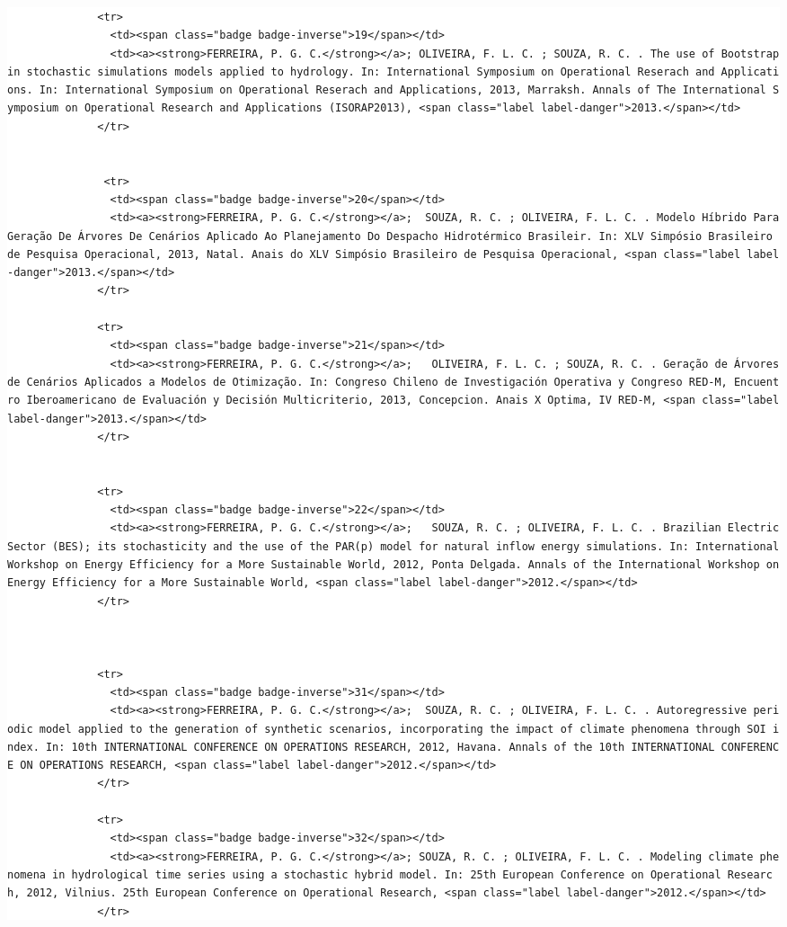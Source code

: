                   <tr>
                    <td><span class="badge badge-inverse">19</span></td>
                    <td><a><strong>FERREIRA, P. G. C.</strong></a>; OLIVEIRA, F. L. C. ; SOUZA, R. C. . The use of Bootstrap in stochastic simulations models applied to hydrology. In: International Symposium on Operational Reserach and Applications. In: International Symposium on Operational Reserach and Applications, 2013, Marraksh. Annals of The International Symposium on Operational Research and Applications (ISORAP2013), <span class="label label-danger">2013.</span></td>
                  </tr>
                  
                  
                   <tr>
                    <td><span class="badge badge-inverse">20</span></td>
                    <td><a><strong>FERREIRA, P. G. C.</strong></a>;  SOUZA, R. C. ; OLIVEIRA, F. L. C. . Modelo Híbrido Para Geração De Árvores De Cenários Aplicado Ao Planejamento Do Despacho Hidrotérmico Brasileir. In: XLV Simpósio Brasileiro de Pesquisa Operacional, 2013, Natal. Anais do XLV Simpósio Brasileiro de Pesquisa Operacional, <span class="label label-danger">2013.</span></td>
                  </tr>
                  
                  <tr>
                    <td><span class="badge badge-inverse">21</span></td>
                    <td><a><strong>FERREIRA, P. G. C.</strong></a>;   OLIVEIRA, F. L. C. ; SOUZA, R. C. . Geração de Árvores de Cenários Aplicados a Modelos de Otimização. In: Congreso Chileno de Investigación Operativa y Congreso RED-M, Encuentro Iberoamericano de Evaluación y Decisión Multicriterio, 2013, Concepcion. Anais X Optima, IV RED-M, <span class="label label-danger">2013.</span></td>
                  </tr>
                  
                  
                  <tr>
                    <td><span class="badge badge-inverse">22</span></td>
                    <td><a><strong>FERREIRA, P. G. C.</strong></a>;   SOUZA, R. C. ; OLIVEIRA, F. L. C. . Brazilian Electric Sector (BES); its stochasticity and the use of the PAR(p) model for natural inflow energy simulations. In: International Workshop on Energy Efficiency for a More Sustainable World, 2012, Ponta Delgada. Annals of the International Workshop on Energy Efficiency for a More Sustainable World, <span class="label label-danger">2012.</span></td>
                  </tr>
                  
                  
                  
                  <tr>
                    <td><span class="badge badge-inverse">31</span></td>
                    <td><a><strong>FERREIRA, P. G. C.</strong></a>;  SOUZA, R. C. ; OLIVEIRA, F. L. C. . Autoregressive periodic model applied to the generation of synthetic scenarios, incorporating the impact of climate phenomena through SOI index. In: 10th INTERNATIONAL CONFERENCE ON OPERATIONS RESEARCH, 2012, Havana. Annals of the 10th INTERNATIONAL CONFERENCE ON OPERATIONS RESEARCH, <span class="label label-danger">2012.</span></td>
                  </tr>
                  
                  <tr>
                    <td><span class="badge badge-inverse">32</span></td>
                    <td><a><strong>FERREIRA, P. G. C.</strong></a>; SOUZA, R. C. ; OLIVEIRA, F. L. C. . Modeling climate phenomena in hydrological time series using a stochastic hybrid model. In: 25th European Conference on Operational Research, 2012, Vilnius. 25th European Conference on Operational Research, <span class="label label-danger">2012.</span></td>
                  </tr>
                  
                  